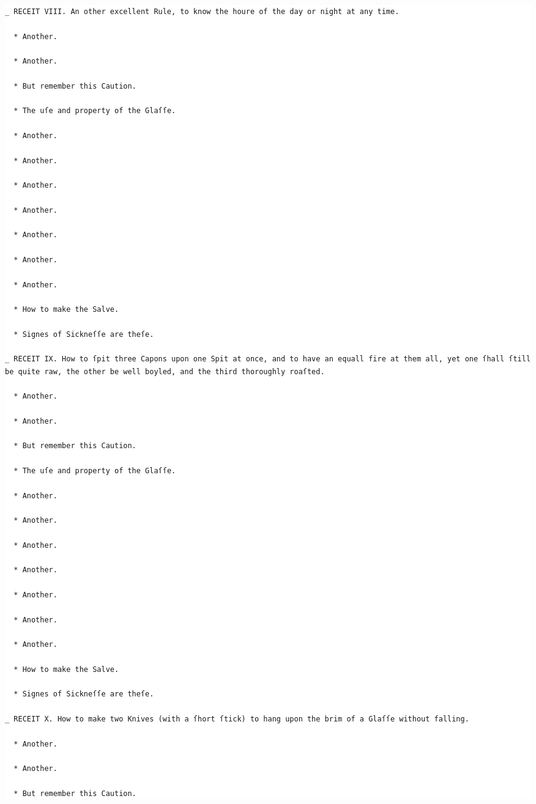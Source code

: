     _ RECEIT VIII. An other excellent Rule, to know the houre of the day or night at any time.

      * Another.

      * Another.

      * But remember this Caution.

      * The uſe and property of the Glaſſe.

      * Another.

      * Another.

      * Another.

      * Another.

      * Another.

      * Another.

      * Another.

      * How to make the Salve.

      * Signes of Sickneſſe are theſe.

    _ RECEIT IX. How to ſpit three Capons upon one Spit at once, and to have an equall fire at them all, yet one ſhall ſtill be quite raw, the other be well boyled, and the third thoroughly roaſted.

      * Another.

      * Another.

      * But remember this Caution.

      * The uſe and property of the Glaſſe.

      * Another.

      * Another.

      * Another.

      * Another.

      * Another.

      * Another.

      * Another.

      * How to make the Salve.

      * Signes of Sickneſſe are theſe.

    _ RECEIT X. How to make two Knives (with a ſhort ſtick) to hang upon the brim of a Glaſſe without falling.

      * Another.

      * Another.

      * But remember this Caution.
